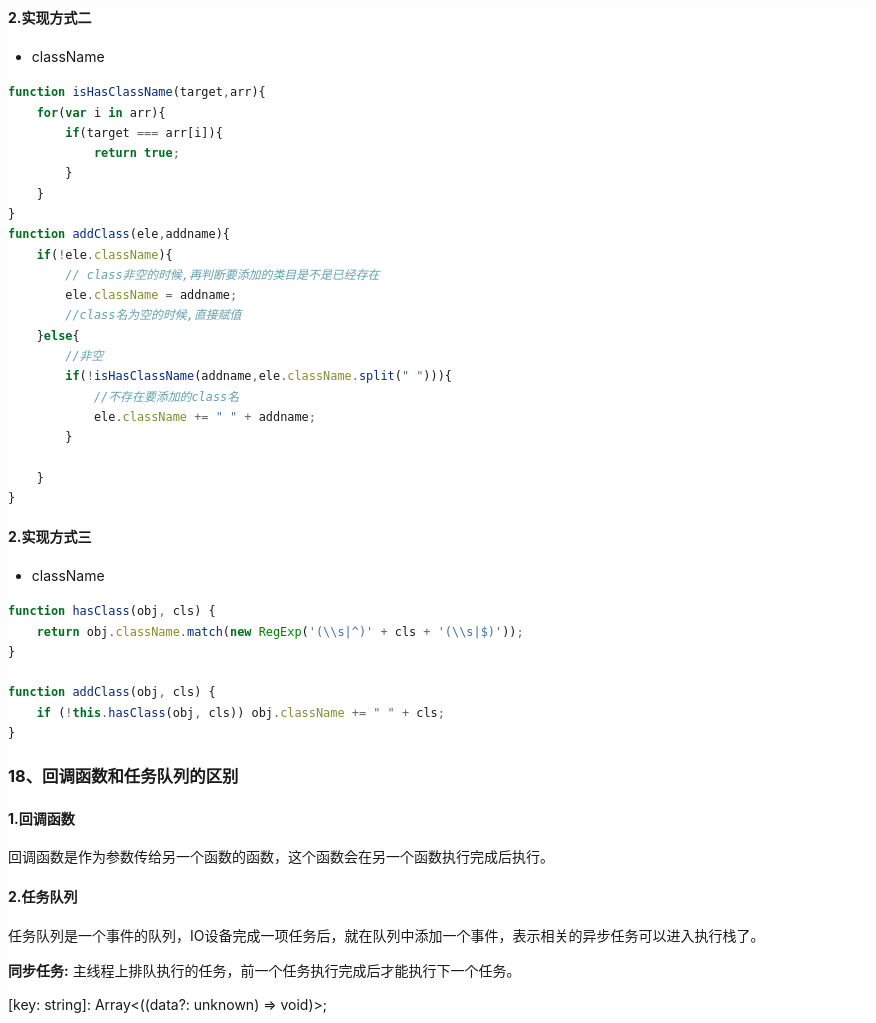 #### 2.实现方式二

- className

```js
function isHasClassName(target,arr){
    for(var i in arr){
        if(target === arr[i]){
            return true;
        }
    }
} 
function addClass(ele,addname){
    if(!ele.className){
        // class非空的时候,再判断要添加的类目是不是已经存在
        ele.className = addname;
        //class名为空的时候,直接赋值           
    }else{
        //非空
        if(!isHasClassName(addname,ele.className.split(" "))){
            //不存在要添加的class名
            ele.className += " " + addname;
        }

    }
}
```

#### 2.实现方式三

- className

```js
function hasClass(obj, cls) {
    return obj.className.match(new RegExp('(\\s|^)' + cls + '(\\s|$)'));
}

function addClass(obj, cls) {
    if (!this.hasClass(obj, cls)) obj.className += " " + cls;
}
```



### 18、回调函数和任务队列的区别

#### 1.回调函数

回调函数是作为参数传给另一个函数的函数，这个函数会在另一个函数执行完成后执行。

#### 2.任务队列

任务队列是一个事件的队列，IO设备完成一项任务后，就在队列中添加一个事件，表示相关的异步任务可以进入执行栈了。

**同步任务:** 主线程上排队执行的任务，前一个任务执行完成后才能执行下一个任务。


  [key: string]: Array<((data?: unknown) => void)>;